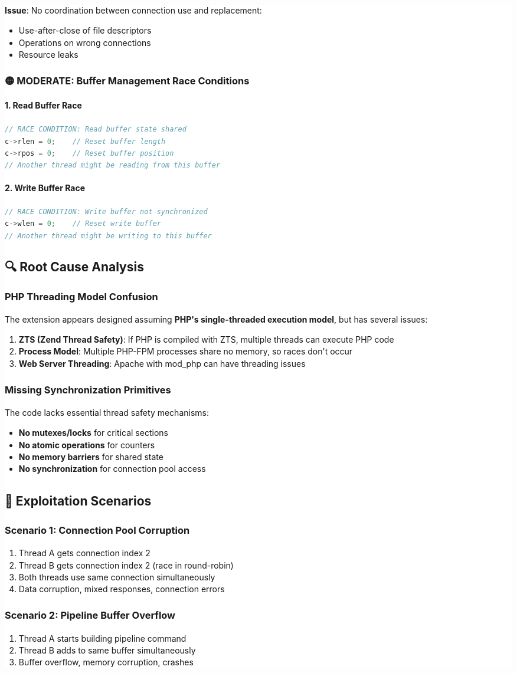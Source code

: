 **Issue**: No coordination between connection use and replacement:
- Use-after-close of file descriptors
- Operations on wrong connections
- Resource leaks

### **🟡 MODERATE: Buffer Management Race Conditions**

#### **1. Read Buffer Race**
```c
// RACE CONDITION: Read buffer state shared
c->rlen = 0;    // Reset buffer length
c->rpos = 0;    // Reset buffer position
// Another thread might be reading from this buffer
```

#### **2. Write Buffer Race**
```c
// RACE CONDITION: Write buffer not synchronized
c->wlen = 0;    // Reset write buffer
// Another thread might be writing to this buffer
```

## **🔍 Root Cause Analysis**

### **PHP Threading Model Confusion**
The extension appears designed assuming **PHP's single-threaded execution model**, but has several issues:

1. **ZTS (Zend Thread Safety)**: If PHP is compiled with ZTS, multiple threads can execute PHP code
2. **Process Model**: Multiple PHP-FPM processes share no memory, so races don't occur
3. **Web Server Threading**: Apache with mod_php can have threading issues

### **Missing Synchronization Primitives**
The code lacks essential thread safety mechanisms:
- **No mutexes/locks** for critical sections
- **No atomic operations** for counters
- **No memory barriers** for shared state
- **No synchronization** for connection pool access

## **🎯 Exploitation Scenarios**

### **Scenario 1: Connection Pool Corruption**
1. Thread A gets connection index 2
2. Thread B gets connection index 2 (race in round-robin)
3. Both threads use same connection simultaneously
4. Data corruption, mixed responses, connection errors

### **Scenario 2: Pipeline Buffer Overflow**
1. Thread A starts building pipeline command
2. Thread B adds to same buffer simultaneously  
3. Buffer overflow, memory corruption, crashes
